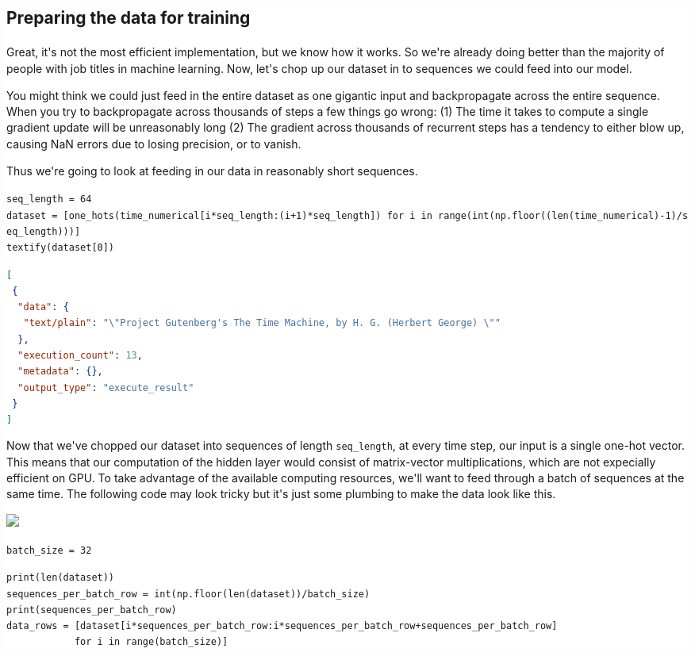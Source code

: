 ## Preparing the data for training

Great, it's not the most efficient implementation, but we know how it works. So
we're already doing better than the majority of people with job titles in
machine learning. Now, let's chop up our dataset in to sequences we could feed
into our model.

You might think we could just feed in the entire dataset as one gigantic input
and backpropagate across the entire sequence. When you try to backpropagate
across thousands of steps a few things go wrong:
(1) The time it takes to compute a single gradient update will be unreasonably
long
(2) The gradient across thousands of recurrent steps has a tendency to either
blow up, causing NaN errors due to losing precision, or to vanish.

Thus we're going to look at feeding in our data in reasonably short sequences.

```{.python .input  n=13}
seq_length = 64
dataset = [one_hots(time_numerical[i*seq_length:(i+1)*seq_length]) for i in range(int(np.floor((len(time_numerical)-1)/seq_length)))]
textify(dataset[0])
```

```{.json .output n=13}
[
 {
  "data": {
   "text/plain": "\"Project Gutenberg's The Time Machine, by H. G. (Herbert George) \""
  },
  "execution_count": 13,
  "metadata": {},
  "output_type": "execute_result"
 }
]
```

Now that we've chopped our dataset into sequences of length ``seq_length``, at
every time step, our input is a single one-hot vector. This means that our
computation of the hidden layer would consist of matrix-vector multiplications,
which are not expecially efficient on GPU. To take advantage of the available
computing resources, we'll want to feed through a batch of sequences at the same
time. The following code may look tricky but it's just some plumbing to make the
data look like this.

![](img/recurrent-batching.png)

```{.python .input  n=14}
batch_size = 32
```

```{.python .input  n=15}
print(len(dataset))
sequences_per_batch_row = int(np.floor(len(dataset))/batch_size)
print(sequences_per_batch_row)
data_rows = [dataset[i*sequences_per_batch_row:i*sequences_per_batch_row+sequences_per_batch_row] 
            for i in range(batch_size)]
```
